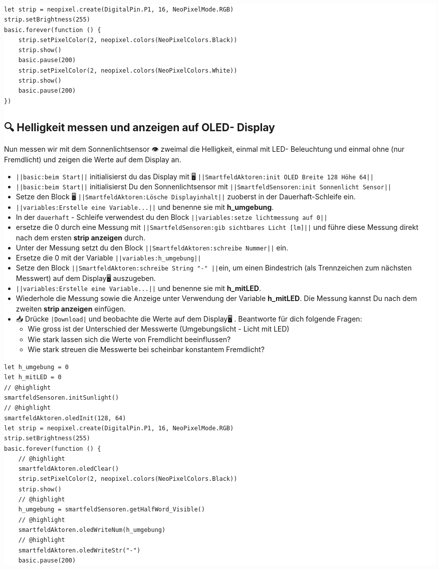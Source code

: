 ```blocks
let strip = neopixel.create(DigitalPin.P1, 16, NeoPixelMode.RGB)
strip.setBrightness(255)
basic.forever(function () {
    strip.setPixelColor(2, neopixel.colors(NeoPixelColors.Black))
    strip.show()
    basic.pause(200)
    strip.setPixelColor(2, neopixel.colors(NeoPixelColors.White))
    strip.show()
    basic.pause(200)
})
```

## 🔍 Helligkeit messen und anzeigen auf OLED- Display 

Nun messen wir mit dem Sonnenlichtsensor 👁️ zweimal die Helligkeit,
einmal mit LED- Beleuchtung und einmal ohne (nur Fremdlicht) und zeigen
die Werte auf dem Display an.

* ``||basic:beim Start||`` initialisierst du das Display mit 🖥️ ``||SmartfeldAktoren:init OLED Breite 128 Höhe 64||`` 
*  ``||basic:beim Start||`` initialisierst Du den Sonnenlichtsensor mit ``||SmartfeldSensoren:init Sonnenlicht Sensor||``
* Setze den Block 🖥️ ``||SmartfeldAktoren:Lösche Displayinhalt||``
zuoberst in der Dauerhaft-Schleife ein.
*  ``||variables:Erstelle eine Variable...||`` und benenne sie mit **h_umgebung**.
* In der ``dauerhaft`` - Schleife verwendest du den Block ``||variables:setze lichtmessung auf 0||``
* ersetze die 0 durch eine Messung mit ``||SmartfeldSensoren:gib sichtbares Licht [lm]||`` und
führe diese Messung direkt nach dem ersten **strip anzeigen** durch.
* Unter der Messung setzt du den Block ``||SmartfeldAktoren:schreibe Nummer||``
ein. 
* Ersetze die 0 mit der Variable ``||variables:h_umgebung||``
* Setze den Block  ``||SmartfeldAktoren:schreibe String "-" ||``ein, um einen Bindestrich
(als Trennzeichen zum nächsten Messwert) auf dem Display🖥️ auszugeben.
* ``||variables:Erstelle eine Variable...||`` und benenne sie mit **h_mitLED**.
* Wiederhole die Messung sowie die Anzeige unter Verwendung der Variable **h_mitLED**. Die Messung kannst Du nach dem zweiten **strip anzeigen** einfügen. 
* 📥 Drücke `|Download|` und beobachte die Werte auf dem Display🖥️ . Beantworte
für dich folgende Fragen:
  * Wie gross ist der Unterschied der Messwerte (Umgebungslicht - Licht mit LED)
  * Wie stark lassen sich die Werte von Fremdlicht beeinflussen?
  * Wie stark streuen die Messwerte bei scheinbar konstantem Fremdlicht?

```blocks
let h_umgebung = 0
let h_mitLED = 0
// @highlight
smartfeldSensoren.initSunlight()
// @highlight
smartfeldAktoren.oledInit(128, 64)
let strip = neopixel.create(DigitalPin.P1, 16, NeoPixelMode.RGB)
strip.setBrightness(255)
basic.forever(function () {
    // @highlight
    smartfeldAktoren.oledClear()
    strip.setPixelColor(2, neopixel.colors(NeoPixelColors.Black))
    strip.show()
    // @highlight
    h_umgebung = smartfeldSensoren.getHalfWord_Visible()
    // @highlight
    smartfeldAktoren.oledWriteNum(h_umgebung)
    // @highlight
    smartfeldAktoren.oledWriteStr("-")
    basic.pause(200)
```